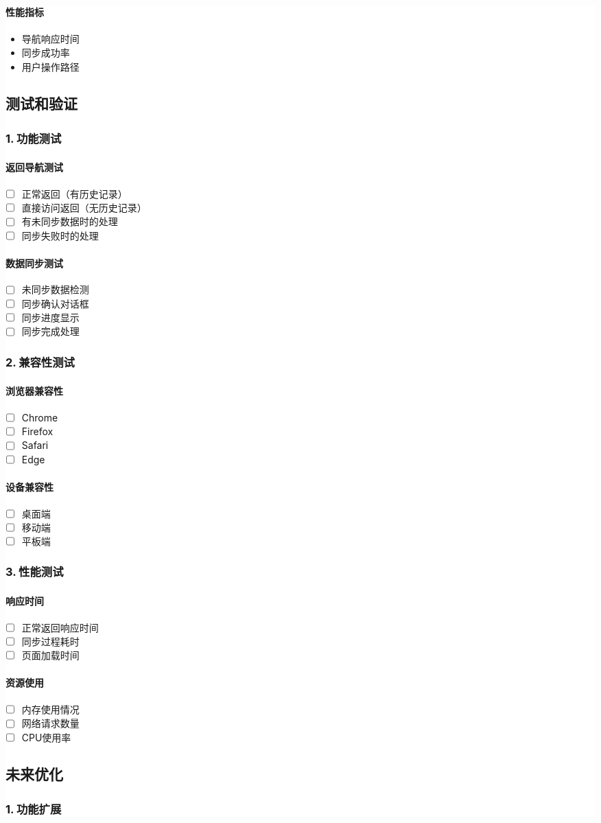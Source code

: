#### 性能指标
- 导航响应时间
- 同步成功率
- 用户操作路径

## 测试和验证

### 1. 功能测试

#### 返回导航测试
- [ ] 正常返回（有历史记录）
- [ ] 直接访问返回（无历史记录）
- [ ] 有未同步数据时的处理
- [ ] 同步失败时的处理

#### 数据同步测试
- [ ] 未同步数据检测
- [ ] 同步确认对话框
- [ ] 同步进度显示
- [ ] 同步完成处理

### 2. 兼容性测试

#### 浏览器兼容性
- [ ] Chrome
- [ ] Firefox
- [ ] Safari
- [ ] Edge

#### 设备兼容性
- [ ] 桌面端
- [ ] 移动端
- [ ] 平板端

### 3. 性能测试

#### 响应时间
- [ ] 正常返回响应时间
- [ ] 同步过程耗时
- [ ] 页面加载时间

#### 资源使用
- [ ] 内存使用情况
- [ ] 网络请求数量
- [ ] CPU使用率

## 未来优化

### 1. 功能扩展

